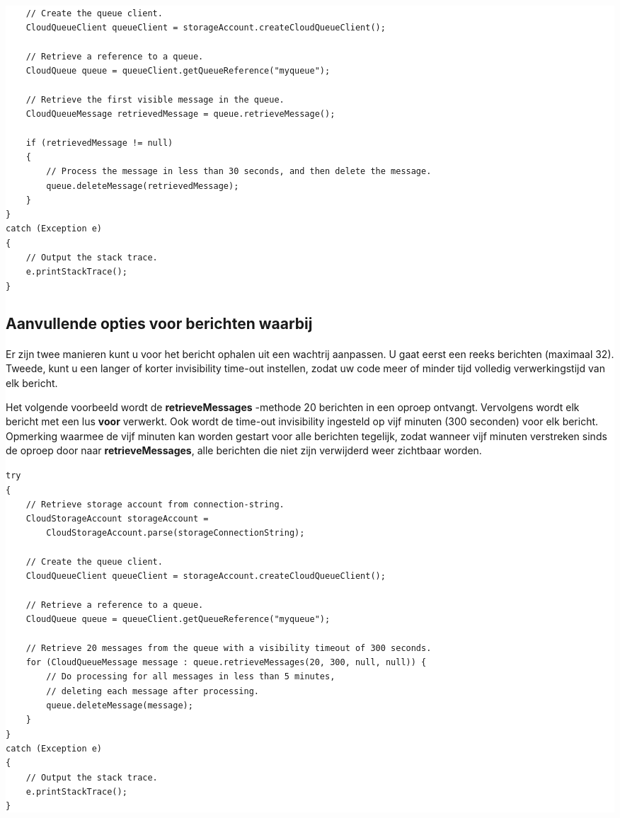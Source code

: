         // Create the queue client.
        CloudQueueClient queueClient = storageAccount.createCloudQueueClient();

        // Retrieve a reference to a queue.
        CloudQueue queue = queueClient.getQueueReference("myqueue");

        // Retrieve the first visible message in the queue.
        CloudQueueMessage retrievedMessage = queue.retrieveMessage();

        if (retrievedMessage != null)
        {
            // Process the message in less than 30 seconds, and then delete the message.
            queue.deleteMessage(retrievedMessage);
        }
    }
    catch (Exception e)
    {
        // Output the stack trace.
        e.printStackTrace();
    }


## <a name="additional-options-for-dequeuing-messages"></a>Aanvullende opties voor berichten waarbij

Er zijn twee manieren kunt u voor het bericht ophalen uit een wachtrij aanpassen. U gaat eerst een reeks berichten (maximaal 32). Tweede, kunt u een langer of korter invisibility time-out instellen, zodat uw code meer of minder tijd volledig verwerkingstijd van elk bericht.

Het volgende voorbeeld wordt de **retrieveMessages** -methode 20 berichten in een oproep ontvangt. Vervolgens wordt elk bericht met een lus **voor** verwerkt. Ook wordt de time-out invisibility ingesteld op vijf minuten (300 seconden) voor elk bericht. Opmerking waarmee de vijf minuten kan worden gestart voor alle berichten tegelijk, zodat wanneer vijf minuten verstreken sinds de oproep door naar **retrieveMessages**, alle berichten die niet zijn verwijderd weer zichtbaar worden.

    try
    {
        // Retrieve storage account from connection-string.
        CloudStorageAccount storageAccount =
            CloudStorageAccount.parse(storageConnectionString);

        // Create the queue client.
        CloudQueueClient queueClient = storageAccount.createCloudQueueClient();

        // Retrieve a reference to a queue.
        CloudQueue queue = queueClient.getQueueReference("myqueue");

        // Retrieve 20 messages from the queue with a visibility timeout of 300 seconds.
        for (CloudQueueMessage message : queue.retrieveMessages(20, 300, null, null)) {
            // Do processing for all messages in less than 5 minutes,
            // deleting each message after processing.
            queue.deleteMessage(message);
        }
    }
    catch (Exception e)
    {
        // Output the stack trace.
        e.printStackTrace();
    }

